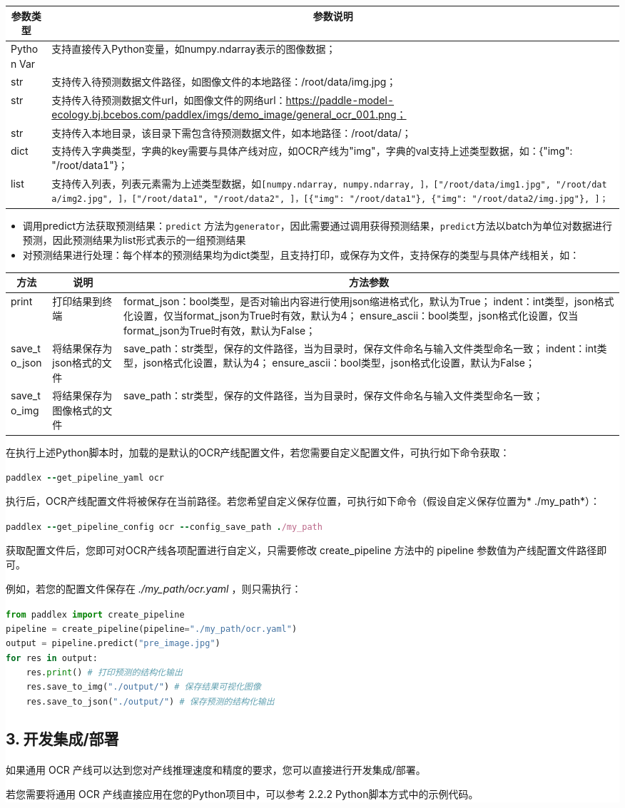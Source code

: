 | 参数类型   | 参数说明                                                                                                                                                                                                                     |
|------------|------------------------------------------------------------------------------------------------------------------------------------------------------------------------------------------------------------------------------|
| Python Var | 支持直接传入Python变量，如numpy.ndarray表示的图像数据；                                                                                                                                                                      |
| str        | 支持传入待预测数据文件路径，如图像文件的本地路径：/root/data/img.jpg；                                                                                                                                                       |
| str        | 支持传入待预测数据文件url，如图像文件的网络url：https://paddle-model-ecology.bj.bcebos.com/paddlex/imgs/demo_image/general_ocr_001.png；                                                                                     |
| str        | 支持传入本地目录，该目录下需包含待预测数据文件，如本地路径：/root/data/；                                                                                                                                                    |
| dict       | 支持传入字典类型，字典的key需要与具体产线对应，如OCR产线为"img"，字典的val支持上述类型数据，如：{"img": "/root/data1"}；                                                                                                     |
| list       | 支持传入列表，列表元素需为上述类型数据，如`[numpy.ndarray, numpy.ndarray, ]，["/root/data/img1.jpg", "/root/data/img2.jpg", ]，["/root/data1", "/root/data2", ]，[{"img": "/root/data1"}, {"img": "/root/data2/img.jpg"}, ]；` |

* 调用predict方法获取预测结果：`predict` 方法为`generator`，因此需要通过调用获得预测结果，`predict`方法以batch为单位对数据进行预测，因此预测结果为list形式表示的一组预测结果
* 对预测结果进行处理：每个样本的预测结果均为dict类型，且支持打印，或保存为文件，支持保存的类型与具体产线相关，如：

|方法|说明|方法参数|
|-|-|-|
|print|打印结果到终端|format_json：bool类型，是否对输出内容进行使用json缩进格式化，默认为True； indent：int类型，json格式化设置，仅当format_json为True时有效，默认为4； ensure_ascii：bool类型，json格式化设置，仅当format_json为True时有效，默认为False；|
|save_to_json|将结果保存为json格式的文件|save_path：str类型，保存的文件路径，当为目录时，保存文件命名与输入文件类型命名一致； indent：int类型，json格式化设置，默认为4； ensure_ascii：bool类型，json格式化设置，默认为False；|
|save_to_img|将结果保存为图像格式的文件|save_path：str类型，保存的文件路径，当为目录时，保存文件命名与输入文件类型命名一致；|

在执行上述Python脚本时，加载的是默认的OCR产线配置文件，若您需要自定义配置文件，可执行如下命令获取：

```ruby
paddlex --get_pipeline_yaml ocr
```

执行后，OCR产线配置文件将被保存在当前路径。若您希望自定义保存位置，可执行如下命令（假设自定义保存位置为* ./my_path*）：

```ruby
paddlex --get_pipeline_config ocr --config_save_path ./my_path
```
获取配置文件后，您即可对OCR产线各项配置进行自定义，只需要修改 create_pipeline 方法中的 pipeline 参数值为产线配置文件路径即可。

例如，若您的配置文件保存在 *./my_path/ocr.yaml* ，则只需执行：

```python
from paddlex import create_pipeline
pipeline = create_pipeline(pipeline="./my_path/ocr.yaml")
output = pipeline.predict("pre_image.jpg")
for res in output:
    res.print() # 打印预测的结构化输出
    res.save_to_img("./output/") # 保存结果可视化图像
    res.save_to_json("./output/") # 保存预测的结构化输出
```
## 3. 开发集成/部署
如果通用 OCR 产线可以达到您对产线推理速度和精度的要求，您可以直接进行开发集成/部署。

若您需要将通用 OCR 产线直接应用在您的Python项目中，可以参考 2.2.2 Python脚本方式中的示例代码。
